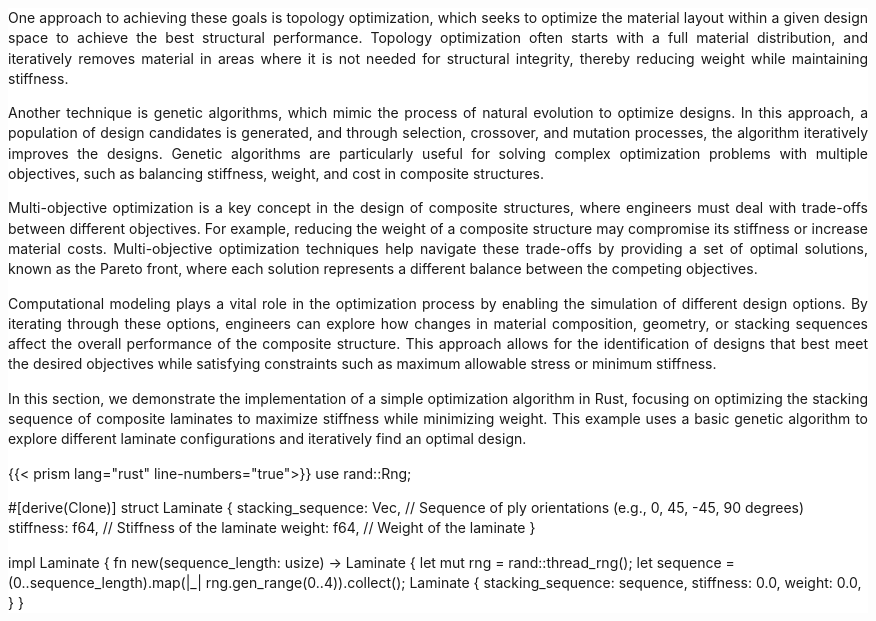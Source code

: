 <p style="text-align: justify;">
One approach to achieving these goals is topology optimization, which seeks to optimize the material layout within a given design space to achieve the best structural performance. Topology optimization often starts with a full material distribution, and iteratively removes material in areas where it is not needed for structural integrity, thereby reducing weight while maintaining stiffness.
</p>

<p style="text-align: justify;">
Another technique is genetic algorithms, which mimic the process of natural evolution to optimize designs. In this approach, a population of design candidates is generated, and through selection, crossover, and mutation processes, the algorithm iteratively improves the designs. Genetic algorithms are particularly useful for solving complex optimization problems with multiple objectives, such as balancing stiffness, weight, and cost in composite structures.
</p>

<p style="text-align: justify;">
Multi-objective optimization is a key concept in the design of composite structures, where engineers must deal with trade-offs between different objectives. For example, reducing the weight of a composite structure may compromise its stiffness or increase material costs. Multi-objective optimization techniques help navigate these trade-offs by providing a set of optimal solutions, known as the Pareto front, where each solution represents a different balance between the competing objectives.
</p>

<p style="text-align: justify;">
Computational modeling plays a vital role in the optimization process by enabling the simulation of different design options. By iterating through these options, engineers can explore how changes in material composition, geometry, or stacking sequences affect the overall performance of the composite structure. This approach allows for the identification of designs that best meet the desired objectives while satisfying constraints such as maximum allowable stress or minimum stiffness.
</p>

<p style="text-align: justify;">
In this section, we demonstrate the implementation of a simple optimization algorithm in Rust, focusing on optimizing the stacking sequence of composite laminates to maximize stiffness while minimizing weight. This example uses a basic genetic algorithm to explore different laminate configurations and iteratively find an optimal design.
</p>

{{< prism lang="rust" line-numbers="true">}}
use rand::Rng;

#[derive(Clone)]
struct Laminate {
    stacking_sequence: Vec<usize>,  // Sequence of ply orientations (e.g., 0, 45, -45, 90 degrees)
    stiffness: f64,                 // Stiffness of the laminate
    weight: f64,                    // Weight of the laminate
}

impl Laminate {
    fn new(sequence_length: usize) -> Laminate {
        let mut rng = rand::thread_rng();
        let sequence = (0..sequence_length).map(|_| rng.gen_range(0..4)).collect();
        Laminate {
            stacking_sequence: sequence,
            stiffness: 0.0,
            weight: 0.0,
        }
    }
